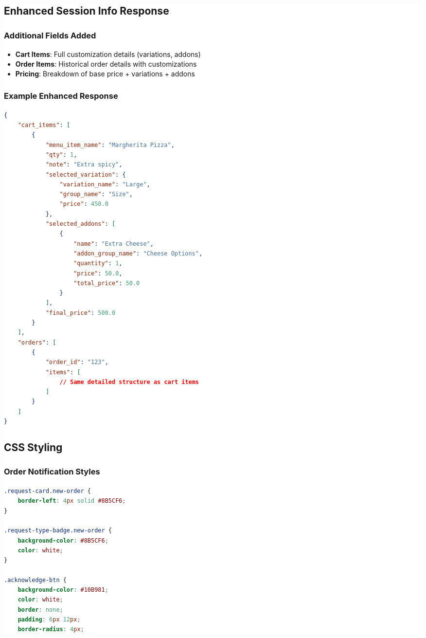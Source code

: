 ## Enhanced Session Info Response

### Additional Fields Added
- **Cart Items**: Full customization details (variations, addons)
- **Order Items**: Historical order details with customizations
- **Pricing**: Breakdown of base price + variations + addons

### Example Enhanced Response
```json
{
    "cart_items": [
        {
            "menu_item_name": "Margherita Pizza",
            "qty": 1,
            "note": "Extra spicy",
            "selected_variation": {
                "variation_name": "Large",
                "group_name": "Size",
                "price": 450.0
            },
            "selected_addons": [
                {
                    "name": "Extra Cheese",
                    "addon_group_name": "Cheese Options",
                    "quantity": 1,
                    "price": 50.0,
                    "total_price": 50.0
                }
            ],
            "final_price": 500.0
        }
    ],
    "orders": [
        {
            "order_id": "123",
            "items": [
                // Same detailed structure as cart items
            ]
        }
    ]
}
```

## CSS Styling

### Order Notification Styles
```css
.request-card.new-order {
    border-left: 4px solid #8B5CF6;
}

.request-type-badge.new-order {
    background-color: #8B5CF6;
    color: white;
}

.acknowledge-btn {
    background-color: #10B981;
    color: white;
    border: none;
    padding: 6px 12px;
    border-radius: 4px;
```